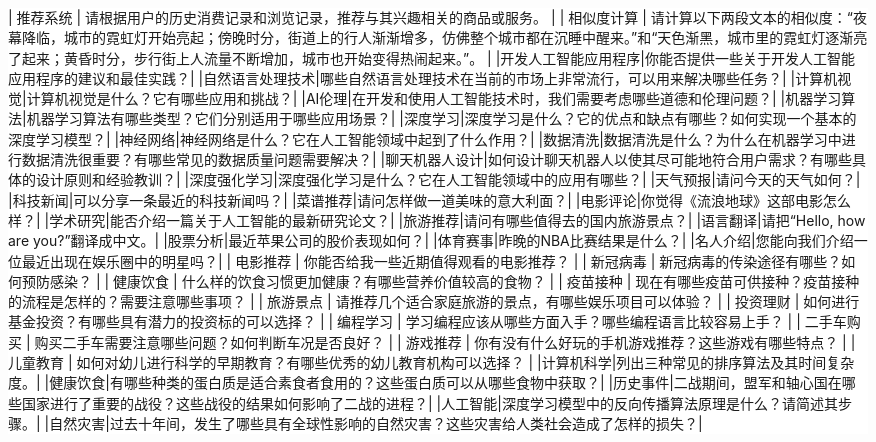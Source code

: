 | 推荐系统             | 请根据用户的历史消费记录和浏览记录，推荐与其兴趣相关的商品或服务。                                                                                                                                                                      |
| 相似度计算            | 请计算以下两段文本的相似度：“夜幕降临，城市的霓虹灯开始亮起；傍晚时分，街道上的行人渐渐增多，仿佛整个城市都在沉睡中醒来。”和“天色渐黑，城市里的霓虹灯逐渐亮了起来；黄昏时分，步行街上人流量不断增加，城市也开始变得热闹起来。”。                                |
|开发人工智能应用程序|你能否提供一些关于开发人工智能应用程序的建议和最佳实践？|
|自然语言处理技术|哪些自然语言处理技术在当前的市场上非常流行，可以用来解决哪些任务？|
|计算机视觉|计算机视觉是什么？它有哪些应用和挑战？|
|AI伦理|在开发和使用人工智能技术时，我们需要考虑哪些道德和伦理问题？|
|机器学习算法|机器学习算法有哪些类型？它们分别适用于哪些应用场景？|
|深度学习|深度学习是什么？它的优点和缺点有哪些？如何实现一个基本的深度学习模型？|
|神经网络|神经网络是什么？它在人工智能领域中起到了什么作用？|
|数据清洗|数据清洗是什么？为什么在机器学习中进行数据清洗很重要？有哪些常见的数据质量问题需要解决？|
|聊天机器人设计|如何设计聊天机器人以使其尽可能地符合用户需求？有哪些具体的设计原则和经验教训？|
|深度强化学习|深度强化学习是什么？它在人工智能领域中的应用有哪些？|
|天气预报|请问今天的天气如何？|
|科技新闻|可以分享一条最近的科技新闻吗？|
|菜谱推荐|请问怎样做一道美味的意大利面？|
|电影评论|你觉得《流浪地球》这部电影怎么样？|
|学术研究|能否介绍一篇关于人工智能的最新研究论文？|
|旅游推荐|请问有哪些值得去的国内旅游景点？|
|语言翻译|请把“Hello, how are you?”翻译成中文。|
|股票分析|最近苹果公司的股价表现如何？|
|体育赛事|昨晚的NBA比赛结果是什么？|
|名人介绍|您能向我们介绍一位最近出现在娱乐圈中的明星吗？|
| 电影推荐                           | 你能否给我一些近期值得观看的电影推荐？                                                                  |
| 新冠病毒                           | 新冠病毒的传染途径有哪些？如何预防感染？                                                                   |
| 健康饮食                           | 什么样的饮食习惯更加健康？有哪些营养价值较高的食物？                                                        |
| 疫苗接种                           | 现在有哪些疫苗可供接种？疫苗接种的流程是怎样的？需要注意哪些事项？                                            |
| 旅游景点                           | 请推荐几个适合家庭旅游的景点，有哪些娱乐项目可以体验？                                                      |
| 投资理财                           | 如何进行基金投资？有哪些具有潜力的投资标的可以选择？                                                      |
| 编程学习                           | 学习编程应该从哪些方面入手？哪些编程语言比较容易上手？                                                       |
| 二手车购买                         | 购买二手车需要注意哪些问题？如何判断车况是否良好？                                                          |
| 游戏推荐                           | 你有没有什么好玩的手机游戏推荐？这些游戏有哪些特点？                                                        |
| 儿童教育                           | 如何对幼儿进行科学的早期教育？有哪些优秀的幼儿教育机构可以选择？                                              |
|计算机科学|列出三种常见的排序算法及其时间复杂度。|
|健康饮食|有哪些种类的蛋白质是适合素食者食用的？这些蛋白质可以从哪些食物中获取？|
|历史事件|二战期间，盟军和轴心国在哪些国家进行了重要的战役？这些战役的结果如何影响了二战的进程？|
|人工智能|深度学习模型中的反向传播算法原理是什么？请简述其步骤。|
|自然灾害|过去十年间，发生了哪些具有全球性影响的自然灾害？这些灾害给人类社会造成了怎样的损失？|